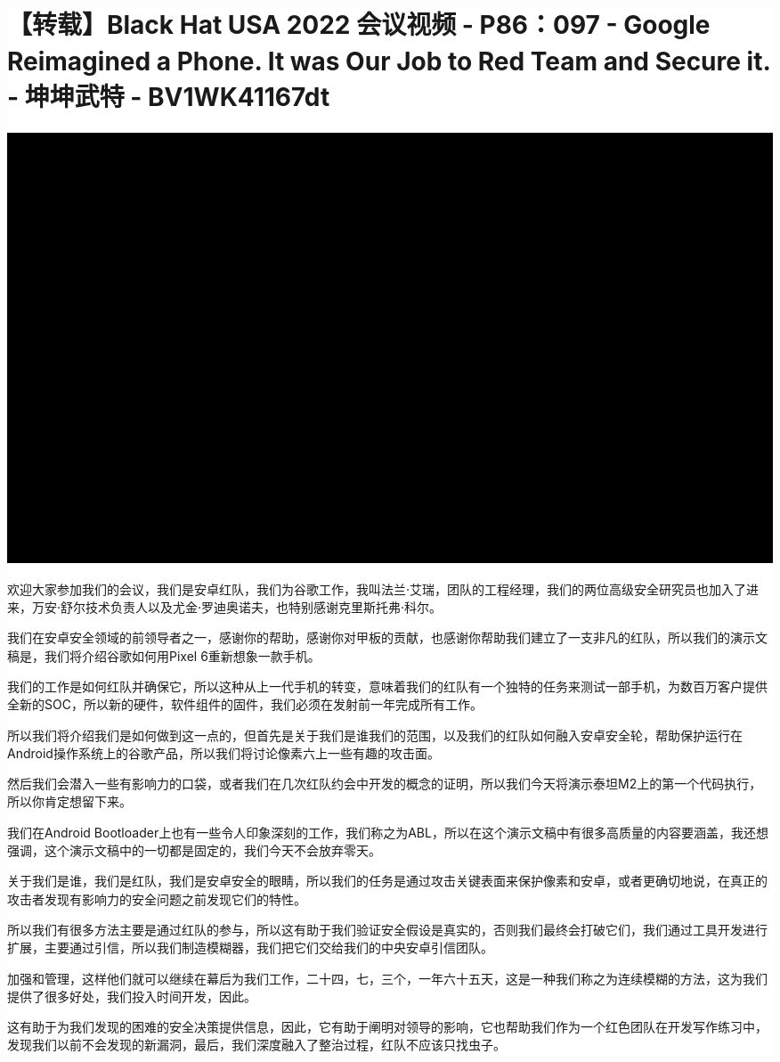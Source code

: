 # 【转载】Black Hat USA 2022 会议视频 - P86：097 - Google Reimagined a Phone. It was Our Job to Red Team and Secure it. - 坤坤武特 - BV1WK41167dt

![](img/604a31567d6f60e71bfe7cac07e05e52_0.png)

欢迎大家参加我们的会议，我们是安卓红队，我们为谷歌工作，我叫法兰·艾瑞，团队的工程经理，我们的两位高级安全研究员也加入了进来，万安·舒尔技术负责人以及尤金·罗迪奥诺夫，也特别感谢克里斯托弗·科尔。

我们在安卓安全领域的前领导者之一，感谢你的帮助，感谢你对甲板的贡献，也感谢你帮助我们建立了一支非凡的红队，所以我们的演示文稿是，我们将介绍谷歌如何用Pixel 6重新想象一款手机。

我们的工作是如何红队并确保它，所以这种从上一代手机的转变，意味着我们的红队有一个独特的任务来测试一部手机，为数百万客户提供全新的SOC，所以新的硬件，软件组件的固件，我们必须在发射前一年完成所有工作。

所以我们将介绍我们是如何做到这一点的，但首先是关于我们是谁我们的范围，以及我们的红队如何融入安卓安全轮，帮助保护运行在Android操作系统上的谷歌产品，所以我们将讨论像素六上一些有趣的攻击面。

然后我们会潜入一些有影响力的口袋，或者我们在几次红队约会中开发的概念的证明，所以我们今天将演示泰坦M2上的第一个代码执行，所以你肯定想留下来。

我们在Android Bootloader上也有一些令人印象深刻的工作，我们称之为ABL，所以在这个演示文稿中有很多高质量的内容要涵盖，我还想强调，这个演示文稿中的一切都是固定的，我们今天不会放弃零天。

关于我们是谁，我们是红队，我们是安卓安全的眼睛，所以我们的任务是通过攻击关键表面来保护像素和安卓，或者更确切地说，在真正的攻击者发现有影响力的安全问题之前发现它们的特性。

所以我们有很多方法主要是通过红队的参与，所以这有助于我们验证安全假设是真实的，否则我们最终会打破它们，我们通过工具开发进行扩展，主要通过引信，所以我们制造模糊器，我们把它们交给我们的中央安卓引信团队。

加强和管理，这样他们就可以继续在幕后为我们工作，二十四，七，三个，一年六十五天，这是一种我们称之为连续模糊的方法，这为我们提供了很多好处，我们投入时间开发，因此。

这有助于为我们发现的困难的安全决策提供信息，因此，它有助于阐明对领导的影响，它也帮助我们作为一个红色团队在开发写作练习中，发现我们以前不会发现的新漏洞，最后，我们深度融入了整治过程，红队不应该只找虫子。
